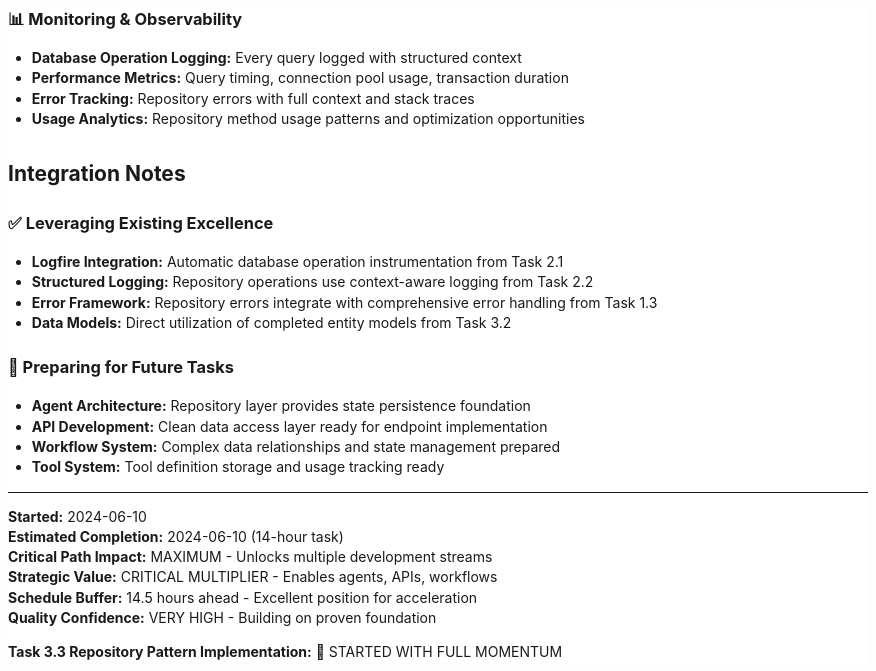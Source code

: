 ### 📊 Monitoring & Observability
- **Database Operation Logging:** Every query logged with structured context
- **Performance Metrics:** Query timing, connection pool usage, transaction duration
- **Error Tracking:** Repository errors with full context and stack traces
- **Usage Analytics:** Repository method usage patterns and optimization opportunities

## Integration Notes

### ✅ Leveraging Existing Excellence
- **Logfire Integration:** Automatic database operation instrumentation from Task 2.1
- **Structured Logging:** Repository operations use context-aware logging from Task 2.2
- **Error Framework:** Repository errors integrate with comprehensive error handling from Task 1.3
- **Data Models:** Direct utilization of completed entity models from Task 3.2

### 🔄 Preparing for Future Tasks
- **Agent Architecture:** Repository layer provides state persistence foundation
- **API Development:** Clean data access layer ready for endpoint implementation
- **Workflow System:** Complex data relationships and state management prepared
- **Tool System:** Tool definition storage and usage tracking ready

---
**Started:** 2024-06-10  
**Estimated Completion:** 2024-06-10 (14-hour task)  
**Critical Path Impact:** MAXIMUM - Unlocks multiple development streams  
**Strategic Value:** CRITICAL MULTIPLIER - Enables agents, APIs, workflows  
**Schedule Buffer:** 14.5 hours ahead - Excellent position for acceleration  
**Quality Confidence:** VERY HIGH - Building on proven foundation  

**Task 3.3 Repository Pattern Implementation:** 🚀 STARTED WITH FULL MOMENTUM